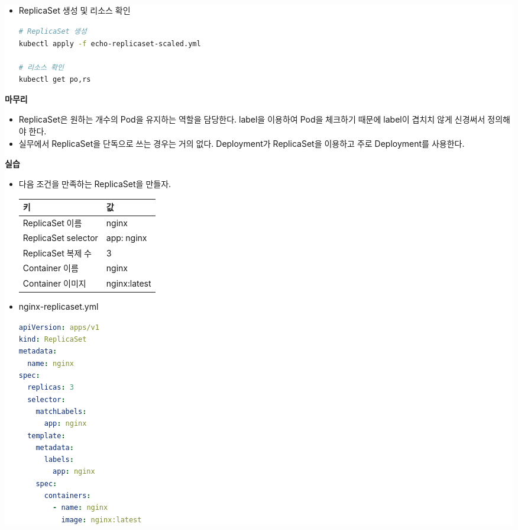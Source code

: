- ReplicaSet 생성 및 리소스 확인

    ```bash
    # ReplicaSet 생성
    kubectl apply -f echo-replicaset-scaled.yml
    
    # 리소스 확인
    kubectl get po,rs
    ```


**마무리**

- ReplicaSet은 원하는 개수의 Pod을 유지하는 역할을 담당한다. label을 이용하여 Pod을 체크하기 때문에 label이 겹치치 않게 신경써서 정의해야 한다.
- 실무에서 ReplicaSet을 단독으로 쓰는 경우는 거의 없다. Deployment가 ReplicaSet을 이용하고 주로 Deployment를 사용한다.

**실습**

- 다음 조건을 만족하는 ReplicaSet을 만들자.


    | 키 | 값 |
    | --- | --- |
    | ReplicaSet 이름 | nginx |
    | ReplicaSet selector | app: nginx |
    | ReplicaSet 복제 수 | 3 |
    | Container 이름 | nginx |
    | Container 이미지 | nginx:latest |
- nginx-replicaset.yml

    ```yaml
    apiVersion: apps/v1
    kind: ReplicaSet
    metadata:
      name: nginx
    spec:
      replicas: 3
      selector:
        matchLabels:
          app: nginx
      template:
        metadata:
          labels:
            app: nginx
        spec:
          containers:
            - name: nginx
              image: nginx:latest
    ```
